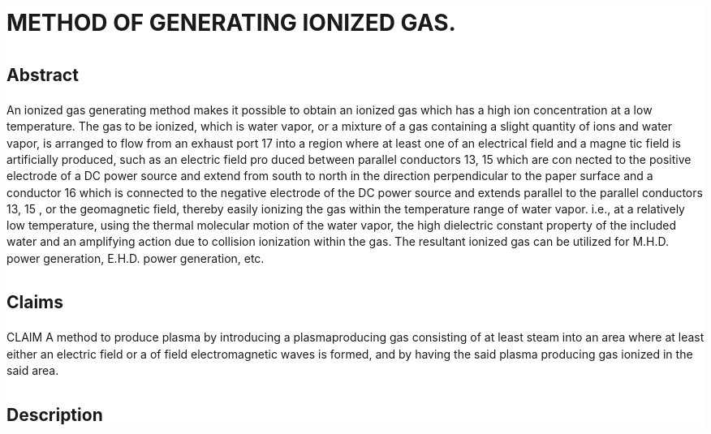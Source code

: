 # METHOD OF GENERATING IONIZED GAS.

## Abstract
An ionized gas generating method makes it possible to obtain an ionized gas which has a high ion concentration at a low temperature. The gas to be ionized, which is water vapor, or a mixture of a gas containing a slight quantity of ions and water vapor, is arranged to flow from an exhaust port 17 into a region where at least one of an electrical field and a magne tic field is artificially produced, such as an electric field pro duced between parallel conductors 13, 15 which are con nected to the positive electrode of a DC power source and extend from south to north in the direction perpendicular to the paper surface and a conductor 16 which is connected to the negative electrode of the DC power source and extends parallel to the parallel conductors 13, 15 , or the geomagnetic field, thereby easily ionizing the gas within the temperature range of water vapor. i.e., at a relatively low temperature, using the thermal molecular motion of the water vapor, the high dielectric constant property of the included water and an amplifying action due to collision ionization within the gas. The resultant ionized gas can be utilized for M.H.D. power generation, E.H.D. power generation, etc.

## Claims
CLAIM A method to produce plasma by introducing a plasmaproducing gas consisting of at least steam into an area where at least either an electric field or a of field electromagnetic waves is formed, and by having the said plasma producing gas ionized in the said area.

## Description